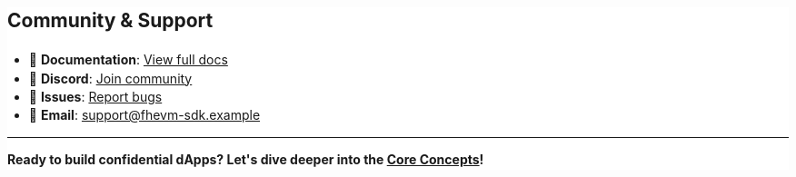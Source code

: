 ## Community & Support

- 📖 **Documentation**: [View full docs](../README.md)
- 💬 **Discord**: [Join community](https://discord.fhe.org)
- 🐛 **Issues**: [Report bugs](https://github.com/OctaviaRoob/fhevm-react-template/issues)
- 📧 **Email**: support@fhevm-sdk.example

---

**Ready to build confidential dApps? Let's dive deeper into the [Core Concepts](./core-concepts.md)!**
